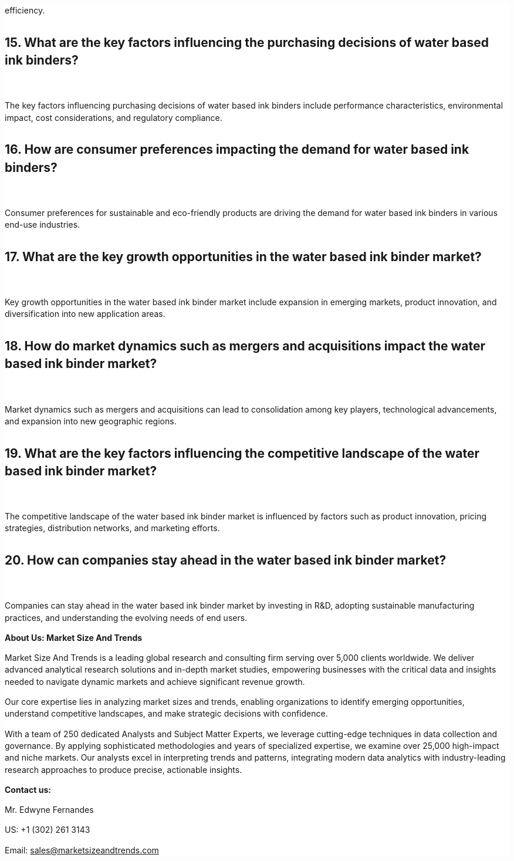 efficiency.</p><h2>15. What are the key factors influencing the purchasing decisions of water based ink binders?</h2><p>&nbsp;</p><p>The key factors influencing purchasing decisions of water based ink binders include performance characteristics, environmental impact, cost considerations, and regulatory compliance.</p><h2>16. How are consumer preferences impacting the demand for water based ink binders?</h2><p>&nbsp;</p><p>Consumer preferences for sustainable and eco-friendly products are driving the demand for water based ink binders in various end-use industries.</p><h2>17. What are the key growth opportunities in the water based ink binder market?</h2><p>&nbsp;</p><p>Key growth opportunities in the water based ink binder market include expansion in emerging markets, product innovation, and diversification into new application areas.</p><h2>18. How do market dynamics such as mergers and acquisitions impact the water based ink binder market?</h2><p>&nbsp;</p><p>Market dynamics such as mergers and acquisitions can lead to consolidation among key players, technological advancements, and expansion into new geographic regions.</p><h2>19. What are the key factors influencing the competitive landscape of the water based ink binder market?</h2><p>&nbsp;</p><p>The competitive landscape of the water based ink binder market is influenced by factors such as product innovation, pricing strategies, distribution networks, and marketing efforts.</p><h2>20. How can companies stay ahead in the water based ink binder market?</h2><p>&nbsp;</p><p>Companies can stay ahead in the water based ink binder market by investing in R&D, adopting sustainable manufacturing practices, and understanding the evolving needs of end users.</p></body></html></p><p><strong>About Us:&nbsp;Market Size And Trends</strong></p><p>Market Size And Trends&nbsp;is a leading global research and consulting firm serving over 5,000 clients worldwide. We deliver advanced analytical research solutions and in-depth market studies, empowering businesses with the critical data and insights needed to navigate dynamic markets and achieve significant revenue growth.</p><p>Our core expertise lies in analyzing market sizes and trends, enabling organizations to identify emerging opportunities, understand competitive landscapes, and make strategic decisions with confidence.</p><p>With a team of 250 dedicated Analysts and Subject Matter Experts, we leverage cutting-edge techniques in data collection and governance. By applying sophisticated methodologies and years of specialized expertise, we examine over 25,000 high-impact and niche markets. Our analysts excel in interpreting trends and patterns, integrating modern data analytics with industry-leading research approaches to produce precise, actionable insights.</p><p><strong>Contact us:</strong></p><p>Mr. Edwyne Fernandes</p><p>US: +1 (302) 261 3143</p><p>Email: <a href="mailto:sales@marketsizeandtrends.com">sales@marketsizeandtrends.com</a>&nbsp;</p>
